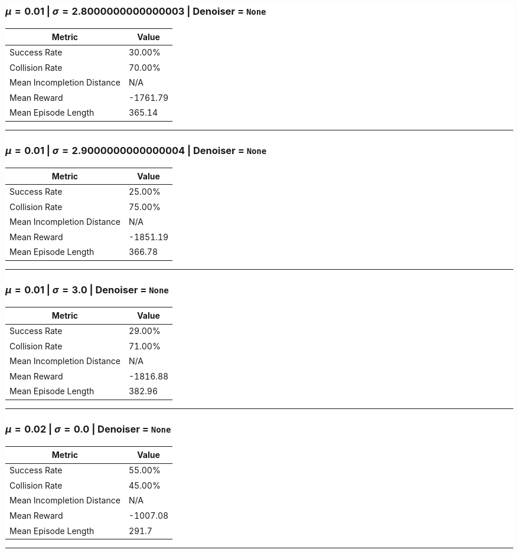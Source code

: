 ### $\mu = 0.01$ | $\sigma = 2.8000000000000003$ | Denoiser = `None`

| Metric                     | Value    |
|----------------------------|----------|
| Success Rate               | 30.00%   |
| Collision Rate             | 70.00%   |
| Mean Incompletion Distance | N/A      |
| Mean Reward                | -1761.79 |
| Mean Episode Length        | 365.14   |
---

### $\mu = 0.01$ | $\sigma = 2.9000000000000004$ | Denoiser = `None`

| Metric                     | Value    |
|----------------------------|----------|
| Success Rate               | 25.00%   |
| Collision Rate             | 75.00%   |
| Mean Incompletion Distance | N/A      |
| Mean Reward                | -1851.19 |
| Mean Episode Length        | 366.78   |
---

### $\mu = 0.01$ | $\sigma = 3.0$ | Denoiser = `None`

| Metric                     | Value    |
|----------------------------|----------|
| Success Rate               | 29.00%   |
| Collision Rate             | 71.00%   |
| Mean Incompletion Distance | N/A      |
| Mean Reward                | -1816.88 |
| Mean Episode Length        | 382.96   |
---

### $\mu = 0.02$ | $\sigma = 0.0$ | Denoiser = `None`

| Metric                     | Value    |
|----------------------------|----------|
| Success Rate               | 55.00%   |
| Collision Rate             | 45.00%   |
| Mean Incompletion Distance | N/A      |
| Mean Reward                | -1007.08 |
| Mean Episode Length        | 291.7    |
---

